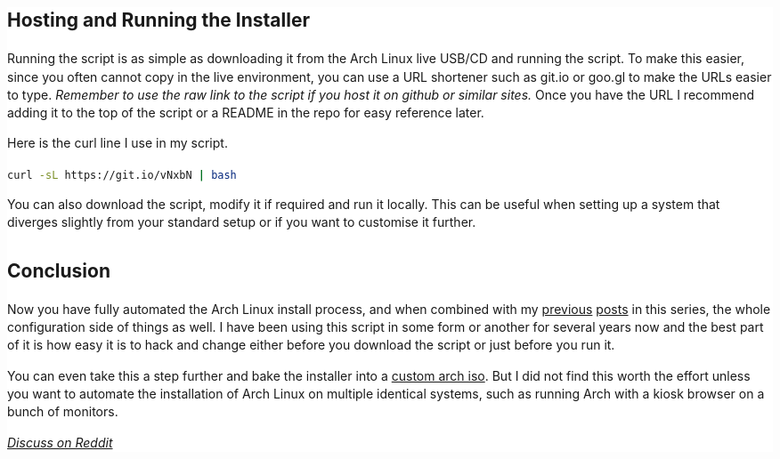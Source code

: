 ## Hosting and Running the Installer

Running the script is as simple as downloading it from the Arch Linux live USB/CD and running the script. To make this easier, since you often cannot copy in the live environment, you can use a URL shortener such as git.io or goo.gl to make the URLs easier to type. *Remember to use the raw link to the script if you host it on github or similar sites.* Once you have the URL I recommend adding it to the top of the script or a README in the repo for easy reference later.

Here is the curl line I use in my script.

```bash
curl -sL https://git.io/vNxbN | bash
```

You can also download the script, modify it if required and run it locally. This can be useful when setting up a system that diverges slightly from your standard setup or if you want to customise it further.

## Conclusion

Now you have fully automated the Arch Linux install process, and when combined with my [previous][part 1] [posts][part 2] in this series, the whole configuration side of things as well. I have been using this script in some form or another for several years now and the best part of it is how easy it is to hack and change either before you download the script or just before you run it.

You can even take this a step further and bake the installer into a [custom arch iso][archiso]. But I did not find this worth the effort unless you want to automate the installation of Arch Linux on multiple identical systems, such as running Arch with a kiosk browser on a bunch of monitors.

[archiso]: https://wiki.archlinux.org/index.php/archiso

*[Discuss on Reddit]*

[Discuss on Reddit]: https://www.reddit.com/r/archlinux/comments/7v7g4w/managing_multiple_arch_linux_systems_with/


[Hosting an Arch Linux Repo in an Amazon S3 Bucket]: /blog/archlinux-repo-in-aws-bucket
[Managing Arch Linux with Meta Packages]: /blog/archlinux-meta-packages
[offical install guide]: https://wiki.archlinux.org/index.php/Installation_guide
[bash's parameter substitution]: http://wiki.bash-hackers.org/syntax/pe
[SaltStack]: https://saltstack.com/
[Ansible]: https://www.ansible.com/
[bash strict mode]: /blog/another-bash-strict-mode/
[part 1]: /blog/archlinux-repo-in-aws-bucket/
[part 2]: /blog/archlinux-meta-packages/
[live/latest incarnation]: https://github.com/mdaffin/arch-repo/blob/master/installer/install-arch
[arch-repo]: https://github.com/mdaffin/arch-repo